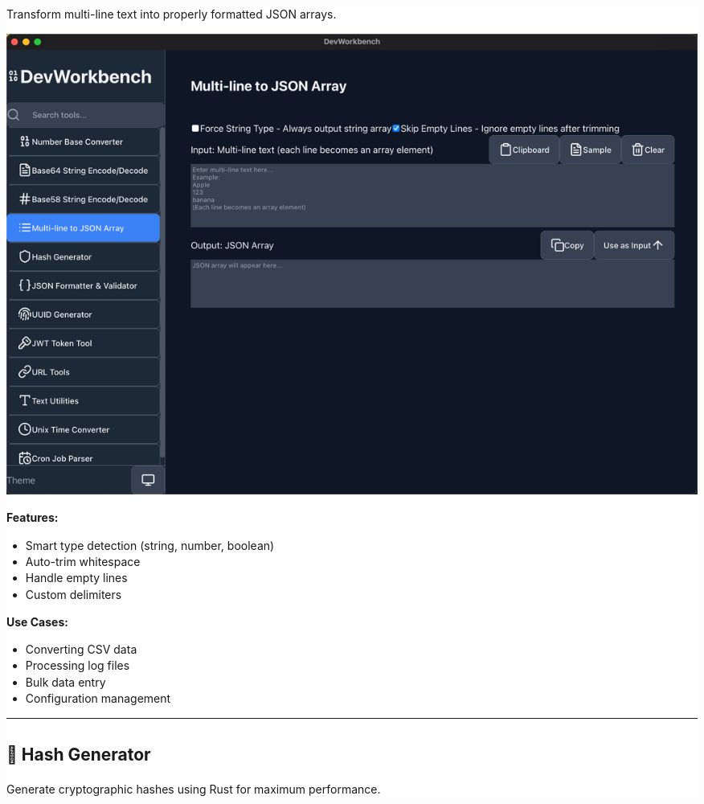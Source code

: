 Transform multi-line text into properly formatted JSON arrays.


<img src="assets/images/features/multiline-json.png" alt="Multi-line to JSON Array" class="feature-screenshot" />

**Features:**
- Smart type detection (string, number, boolean)
- Auto-trim whitespace
- Handle empty lines
- Custom delimiters

**Use Cases:**
- Converting CSV data
- Processing log files
- Bulk data entry
- Configuration management

---

## 🔐 Hash Generator

Generate cryptographic hashes using Rust for maximum performance.

